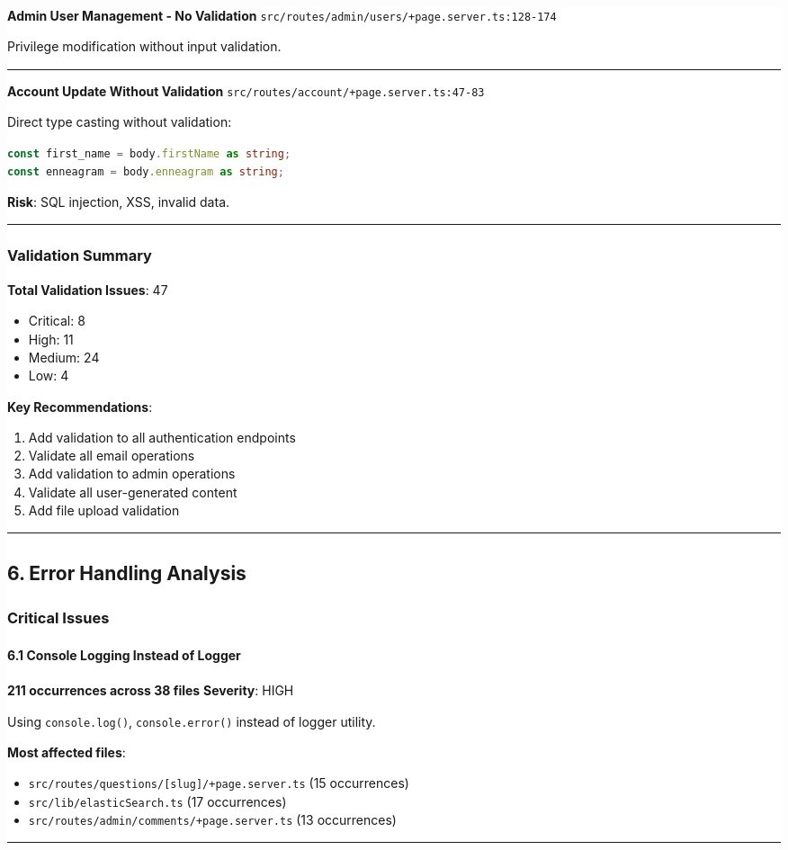 **Admin User Management - No Validation**
`src/routes/admin/users/+page.server.ts:128-174`

Privilege modification without input validation.

---

**Account Update Without Validation**
`src/routes/account/+page.server.ts:47-83`

Direct type casting without validation:

```typescript
const first_name = body.firstName as string;
const enneagram = body.enneagram as string;
```

**Risk**: SQL injection, XSS, invalid data.

---

### Validation Summary

**Total Validation Issues**: 47

- Critical: 8
- High: 11
- Medium: 24
- Low: 4

**Key Recommendations**:

1. Add validation to all authentication endpoints
2. Validate all email operations
3. Add validation to admin operations
4. Validate all user-generated content
5. Add file upload validation

---

## 6. Error Handling Analysis

### Critical Issues

#### 6.1 Console Logging Instead of Logger

**211 occurrences across 38 files**
**Severity**: HIGH

Using `console.log()`, `console.error()` instead of logger utility.

**Most affected files**:

- `src/routes/questions/[slug]/+page.server.ts` (15 occurrences)
- `src/lib/elasticSearch.ts` (17 occurrences)
- `src/routes/admin/comments/+page.server.ts` (13 occurrences)

---